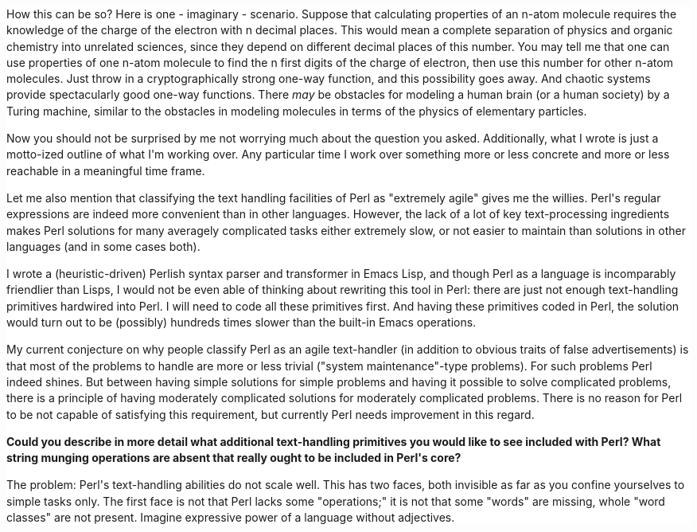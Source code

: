 How this can be so? Here is one - imaginary - scenario. Suppose that
calculating properties of an n-atom molecule requires the knowledge of
the charge of the electron with n decimal places. This would mean a
complete separation of physics and organic chemistry into unrelated
sciences, since they depend on different decimal places of this number.
You may tell me that one can use properties of one n-atom molecule to
find the n first digits of the charge of electron, then use this number
for other n-atom molecules. Just throw in a cryptographically strong
one-way function, and this possibility goes away. And chaotic systems
provide spectacularly good one-way functions. There *may* be obstacles
for modeling a human brain (or a human society) by a Turing machine,
similar to the obstacles in modeling molecules in terms of the physics
of elementary particles.

Now you should not be surprised by me not worrying much about the
question you asked. Additionally, what I wrote is just a motto-ized
outline of what I'm working over. Any particular time I work over
something more or less concrete and more or less reachable in a
meaningful time frame.

Let me also mention that classifying the text handling facilities of
Perl as "extremely agile" gives me the willies. Perl's regular
expressions are indeed more convenient than in other languages. However,
the lack of a lot of key text-processing ingredients makes Perl
solutions for many averagely complicated tasks either extremely slow, or
not easier to maintain than solutions in other languages (and in some
cases both).

I wrote a (heuristic-driven) Perlish syntax parser and transformer in
Emacs Lisp, and though Perl as a language is incomparably friendlier
than Lisps, I would not be even able of thinking about rewriting this
tool in Perl: there are just not enough text-handling primitives
hardwired into Perl. I will need to code all these primitives first. And
having these primitives coded in Perl, the solution would turn out to be
(possibly) hundreds times slower than the built-in Emacs operations.

My current conjecture on why people classify Perl as an agile
text-handler (in addition to obvious traits of false advertisements) is
that most of the problems to handle are more or less trivial ("system
maintenance"-type problems). For such problems Perl indeed shines. But
between having simple solutions for simple problems and having it
possible to solve complicated problems, there is a principle of having
moderately complicated solutions for moderately complicated problems.
There is no reason for Perl to be not capable of satisfying this
requirement, but currently Perl needs improvement in this regard.

**Could you describe in more detail what additional text-handling
primitives you would like to see included with Perl? What string munging
operations are absent that really ought to be included in Perl's core?**

The problem: Perl's text-handling abilities do not scale well. This has
two faces, both invisible as far as you confine yourselves to simple
tasks only. The first face is not that Perl lacks some "operations;" it
is not that some "words" are missing, whole "word classes" are not
present. Imagine expressive power of a language without adjectives.
